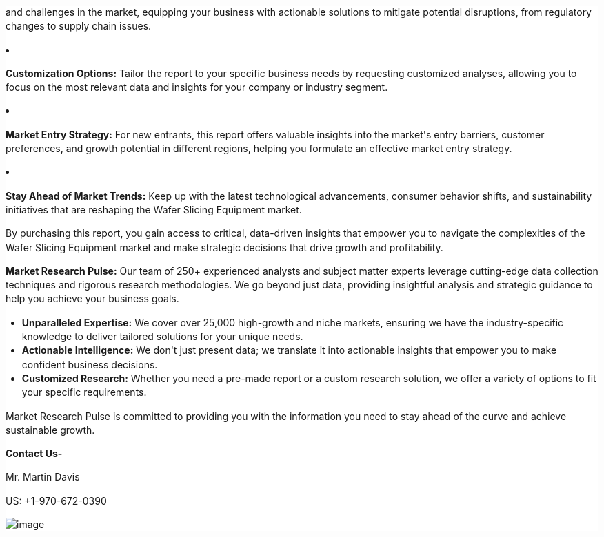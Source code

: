 and challenges in the market, equipping your business with actionable solutions to mitigate potential disruptions, from regulatory changes to supply chain issues.</p></li><li><p><strong>Customization Options:</strong> Tailor the report to your specific business needs by requesting customized analyses, allowing you to focus on the most relevant data and insights for your company or industry segment.</p></li><li><p><strong>Market Entry Strategy:</strong> For new entrants, this report offers valuable insights into the market's entry barriers, customer preferences, and growth potential in different regions, helping you formulate an effective market entry strategy.</p></li><li><p><strong>Stay Ahead of Market Trends:</strong> Keep up with the latest technological advancements, consumer behavior shifts, and sustainability initiatives that are reshaping the Wafer Slicing Equipment market.</p></li></ol><p>By purchasing this report, you gain access to critical, data-driven insights that empower you to navigate the complexities of the Wafer Slicing Equipment market and make strategic decisions that drive growth and profitability.</p><p><strong>Market Research Pulse:</strong>&nbsp;Our team of 250+ experienced analysts and subject matter experts leverage cutting-edge data collection techniques and rigorous research methodologies. We go beyond just data, providing insightful analysis and strategic guidance to help you achieve your business goals.</p><ul><li><strong>Unparalleled Expertise:</strong>&nbsp;We cover over 25,000 high-growth and niche markets, ensuring we have the industry-specific knowledge to deliver tailored solutions for your unique needs.</li><li><strong>Actionable Intelligence:</strong>&nbsp;We don't just present data; we translate it into actionable insights that empower you to make confident business decisions.</li><li><strong>Customized Research:</strong>&nbsp;Whether you need a pre-made report or a custom research solution, we offer a variety of options to fit your specific requirements.</li></ul><p>Market Research Pulse is committed to providing you with the information you need to stay ahead of the curve and achieve sustainable growth.</p><p><strong>Contact Us-</strong></p><p>Mr. Martin Davis</p><p>US: +1-970-672-0390</p>
![image](https://github.com/user-attachments/assets/6ba87c3d-ca78-4eb2-95ca-e327f094cc5d)
